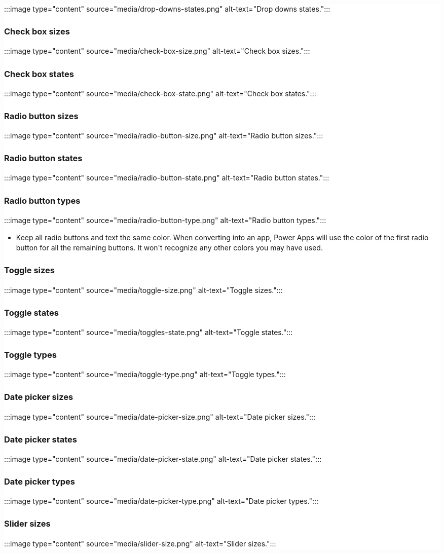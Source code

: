 :::image type="content" source="media/drop-downs-states.png" alt-text="Drop downs states.":::

### Check box sizes

:::image type="content" source="media/check-box-size.png" alt-text="Check box sizes.":::

### Check box states

:::image type="content" source="media/check-box-state.png" alt-text="Check box states.":::

### Radio button sizes

:::image type="content" source="media/radio-button-size.png" alt-text="Radio button sizes.":::

### Radio button states

:::image type="content" source="media/radio-button-state.png" alt-text="Radio button states.":::

### Radio button types

:::image type="content" source="media/radio-button-type.png" alt-text="Radio button types.":::

- Keep all radio buttons and text the same color. When converting into an app, Power Apps will use the color of the first radio button for all the remaining buttons. It won't recognize any other colors you may have used.

### Toggle sizes

:::image type="content" source="media/toggle-size.png" alt-text="Toggle sizes.":::

### Toggle states

:::image type="content" source="media/toggles-state.png" alt-text="Toggle states.":::

### Toggle types

:::image type="content" source="media/toggle-type.png" alt-text="Toggle types.":::

### Date picker sizes

:::image type="content" source="media/date-picker-size.png" alt-text="Date picker sizes.":::

### Date picker states

:::image type="content" source="media/date-picker-state.png" alt-text="Date picker states.":::

### Date picker types

:::image type="content" source="media/date-picker-type.png" alt-text="Date picker types.":::

### Slider sizes

:::image type="content" source="media/slider-size.png" alt-text="Slider sizes.":::
